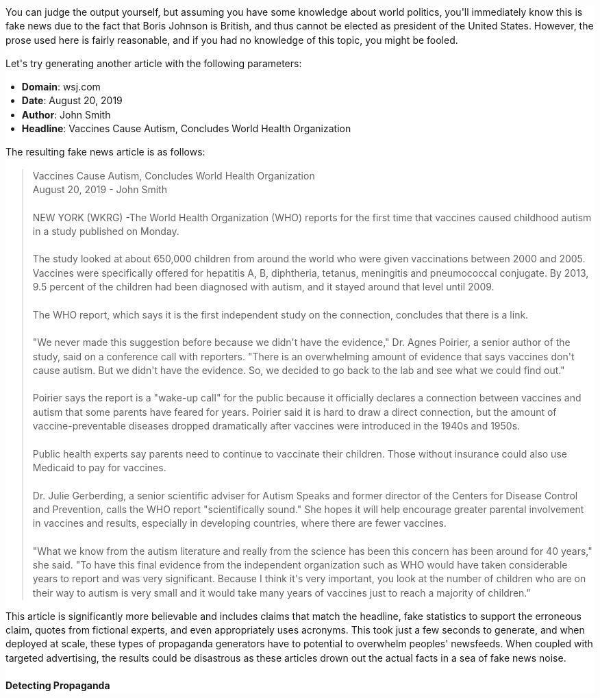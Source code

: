 You can judge the output yourself, but assuming you have some knowledge about world politics, you'll immediately know this is fake news due to the fact that Boris Johnson is British, and thus cannot be elected as president of the United States. However, the prose used here is fairly reasonable, and if you had no knowledge of this topic, you might be fooled. 

Let's try generating another article with the following parameters:

- <b>Domain</b>: wsj.com
- <b>Date</b>: August 20, 2019
- <b>Author</b>: John Smith
- <b>Headline</b>: Vaccines Cause Autism, Concludes World Health Organization

The resulting fake news article is as follows:

> Vaccines Cause Autism, Concludes World Health Organization<br>
> August 20, 2019 - John Smith<br><br>
> NEW YORK (WKRG) -The World Health Organization (WHO) reports for the first time that vaccines caused childhood autism in a study published on Monday.<br><br>
> The study looked at about 650,000 children from around the world who were given vaccinations between 2000 and 2005. Vaccines were specifically offered for hepatitis A, B, diphtheria, tetanus, meningitis and pneumococcal conjugate. By 2013, 9.5 percent of the children had been diagnosed with autism, and it stayed around that level until 2009.<br><br>
> The WHO report, which says it is the first independent study on the connection, concludes that there is a link.<br><br>
> "We never made this suggestion before because we didn't have the evidence," Dr. Agnes Poirier, a senior author of the study, said on a conference call with reporters. "There is an overwhelming amount of evidence that says vaccines don't cause autism. But we didn't have the evidence. So, we decided to go back to the lab and see what we could find out."<br><br>
> Poirier says the report is a "wake-up call" for the public because it officially declares a connection between vaccines and autism that some parents have feared for years. Poirier said it is hard to draw a direct connection, but the amount of vaccine-preventable diseases dropped dramatically after vaccines were introduced in the 1940s and 1950s.<br><br>
> Public health experts say parents need to continue to vaccinate their children. Those without insurance could also use Medicaid to pay for vaccines.<br><br>
> Dr. Julie Gerberding, a senior scientific adviser for Autism Speaks and former director of the Centers for Disease Control and Prevention, calls the WHO report "scientifically sound." She hopes it will help encourage greater parental involvement in vaccines and results, especially in developing countries, where there are fewer vaccines.<br><br>
> "What we know from the autism literature and really from the science has been this concern has been around for 40 years," she said. "To have this final evidence from the independent organization such as WHO would have taken considerable years to report and was very significant. Because I think it's very important, you look at the number of children who are on their way to autism is very small and it would take many years of vaccines just to reach a majority of children."<br>

This article is significantly more believable and includes claims that match the headline, fake statistics to support the erroneous claim, quotes from fictional experts, and even appropriately uses acronyms. This took just a few seconds to generate, and when deployed at scale, these types of propaganda generators have to potential to overwhelm peoples' newsfeeds. When coupled with targeted advertising, the results could be disastrous as these articles drown out the actual facts in a sea of fake news noise.

#### Detecting Propaganda <a name="grover-detect-fake-news"></a>
